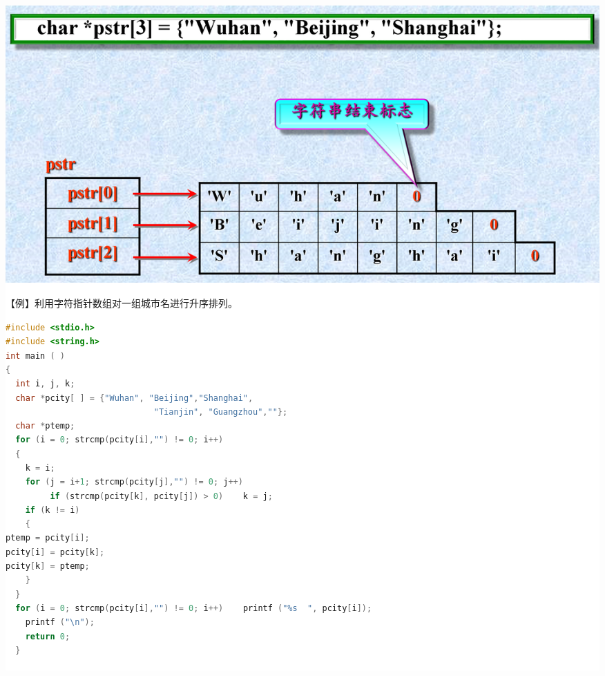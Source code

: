 ![alt text](image-2.png)

【例】利用字符指针数组对一组城市名进行升序排列。 

```c
#include <stdio.h>
#include <string.h>
int main ( )
{   
  int i, j, k;
  char *pcity[ ] = {"Wuhan", "Beijing","Shanghai",
                              "Tianjin", "Guangzhou",""};
  char *ptemp;
  for (i = 0; strcmp(pcity[i],"") != 0; i++)
  {
    k = i; 
    for (j = i+1; strcmp(pcity[j],"") != 0; j++)
         if (strcmp(pcity[k], pcity[j]) > 0)    k = j;
    if (k != i)
    {
ptemp = pcity[i];
pcity[i] = pcity[k];
pcity[k] = ptemp;
    }
  }  
  for (i = 0; strcmp(pcity[i],"") != 0; i++)    printf ("%s  ", pcity[i]);
    printf ("\n");
    return 0;
  }
  
```
